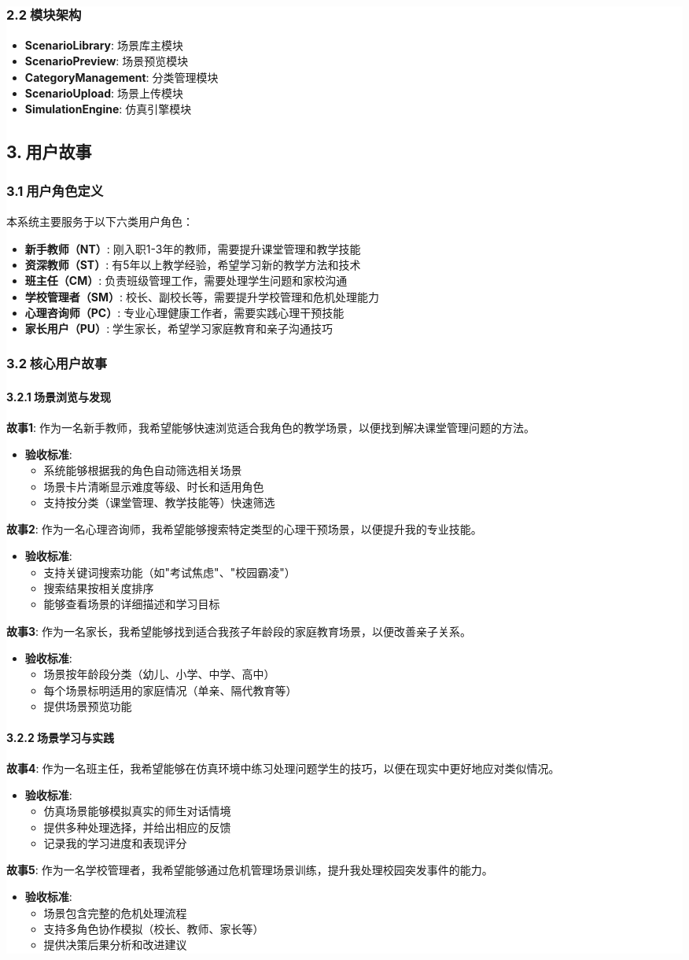 ### 2.2 模块架构
- **ScenarioLibrary**: 场景库主模块
- **ScenarioPreview**: 场景预览模块
- **CategoryManagement**: 分类管理模块
- **ScenarioUpload**: 场景上传模块
- **SimulationEngine**: 仿真引擎模块

## 3. 用户故事

### 3.1 用户角色定义

本系统主要服务于以下六类用户角色：

- **新手教师（NT）**: 刚入职1-3年的教师，需要提升课堂管理和教学技能
- **资深教师（ST）**: 有5年以上教学经验，希望学习新的教学方法和技术
- **班主任（CM）**: 负责班级管理工作，需要处理学生问题和家校沟通
- **学校管理者（SM）**: 校长、副校长等，需要提升学校管理和危机处理能力
- **心理咨询师（PC）**: 专业心理健康工作者，需要实践心理干预技能
- **家长用户（PU）**: 学生家长，希望学习家庭教育和亲子沟通技巧

### 3.2 核心用户故事

#### 3.2.1 场景浏览与发现

**故事1**: 作为一名新手教师，我希望能够快速浏览适合我角色的教学场景，以便找到解决课堂管理问题的方法。
- **验收标准**:
  - 系统能够根据我的角色自动筛选相关场景
  - 场景卡片清晰显示难度等级、时长和适用角色
  - 支持按分类（课堂管理、教学技能等）快速筛选

**故事2**: 作为一名心理咨询师，我希望能够搜索特定类型的心理干预场景，以便提升我的专业技能。
- **验收标准**:
  - 支持关键词搜索功能（如"考试焦虑"、"校园霸凌"）
  - 搜索结果按相关度排序
  - 能够查看场景的详细描述和学习目标

**故事3**: 作为一名家长，我希望能够找到适合我孩子年龄段的家庭教育场景，以便改善亲子关系。
- **验收标准**:
  - 场景按年龄段分类（幼儿、小学、中学、高中）
  - 每个场景标明适用的家庭情况（单亲、隔代教育等）
  - 提供场景预览功能

#### 3.2.2 场景学习与实践

**故事4**: 作为一名班主任，我希望能够在仿真环境中练习处理问题学生的技巧，以便在现实中更好地应对类似情况。
- **验收标准**:
  - 仿真场景能够模拟真实的师生对话情境
  - 提供多种处理选择，并给出相应的反馈
  - 记录我的学习进度和表现评分

**故事5**: 作为一名学校管理者，我希望能够通过危机管理场景训练，提升我处理校园突发事件的能力。
- **验收标准**:
  - 场景包含完整的危机处理流程
  - 支持多角色协作模拟（校长、教师、家长等）
  - 提供决策后果分析和改进建议
